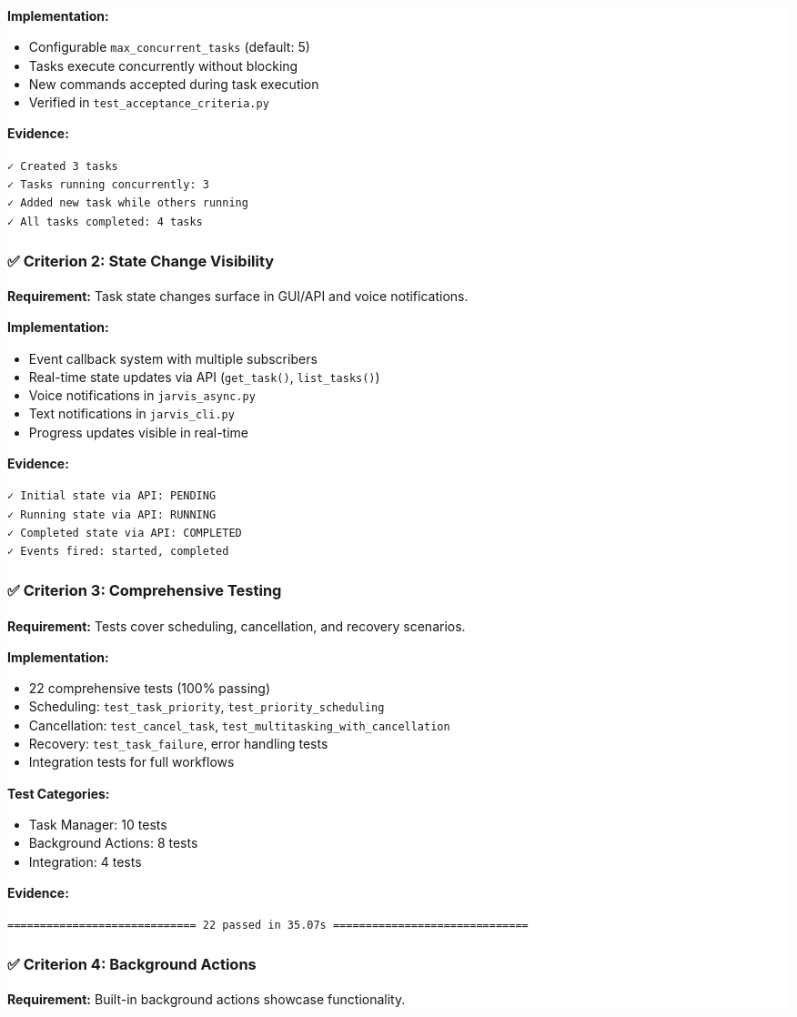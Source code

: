 **Implementation:**
- Configurable `max_concurrent_tasks` (default: 5)
- Tasks execute concurrently without blocking
- New commands accepted during task execution
- Verified in `test_acceptance_criteria.py`

**Evidence:**
```
✓ Created 3 tasks
✓ Tasks running concurrently: 3
✓ Added new task while others running
✓ All tasks completed: 4 tasks
```

### ✅ Criterion 2: State Change Visibility
**Requirement:** Task state changes surface in GUI/API and voice notifications.

**Implementation:**
- Event callback system with multiple subscribers
- Real-time state updates via API (`get_task()`, `list_tasks()`)
- Voice notifications in `jarvis_async.py`
- Text notifications in `jarvis_cli.py`
- Progress updates visible in real-time

**Evidence:**
```
✓ Initial state via API: PENDING
✓ Running state via API: RUNNING
✓ Completed state via API: COMPLETED
✓ Events fired: started, completed
```

### ✅ Criterion 3: Comprehensive Testing
**Requirement:** Tests cover scheduling, cancellation, and recovery scenarios.

**Implementation:**
- 22 comprehensive tests (100% passing)
- Scheduling: `test_task_priority`, `test_priority_scheduling`
- Cancellation: `test_cancel_task`, `test_multitasking_with_cancellation`
- Recovery: `test_task_failure`, error handling tests
- Integration tests for full workflows

**Test Categories:**
- Task Manager: 10 tests
- Background Actions: 8 tests
- Integration: 4 tests

**Evidence:**
```
============================= 22 passed in 35.07s ==============================
```

### ✅ Criterion 4: Background Actions
**Requirement:** Built-in background actions showcase functionality.
